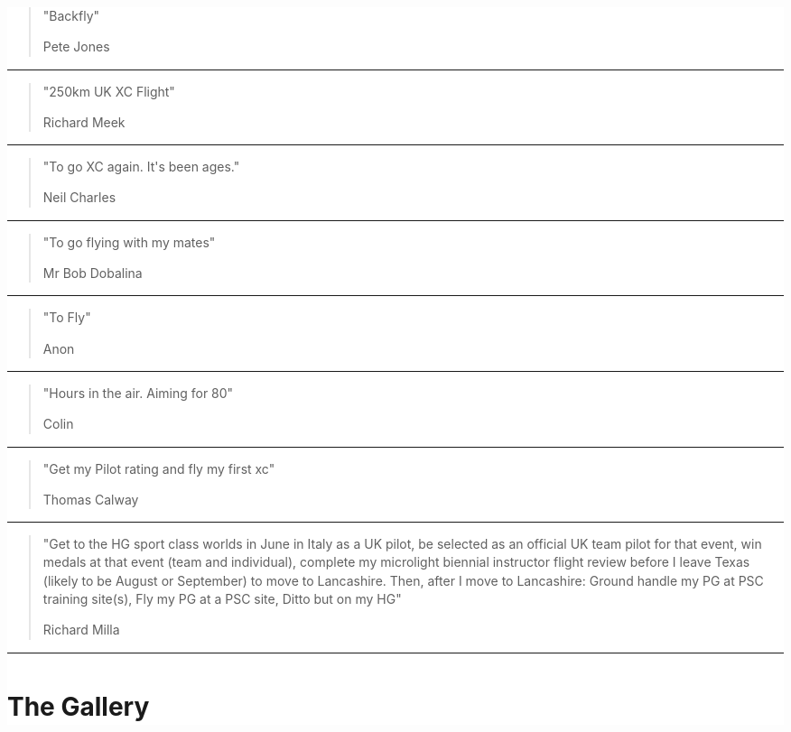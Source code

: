 
> "Backfly"
>
> Pete Jones

---

> "250km UK XC Flight"
>
> Richard Meek

---

> "To go XC again. It's been ages."
>
> Neil Charles

---

> "To go flying with my mates"
>
> Mr Bob Dobalina 

---

> "To Fly"
>
> Anon

---

> "Hours in the air. Aiming for 80"
>
> Colin

---

> "Get my Pilot rating and fly my first xc"
>
> Thomas Calway

---

> "Get to the HG sport class worlds in June in Italy as a UK pilot, be selected as an official UK team pilot for that event, win medals at that event (team and individual), complete my microlight biennial instructor flight review before I leave Texas (likely to be August or September) to move to Lancashire.
> Then, after I move to Lancashire:
> Ground handle my PG at PSC training site(s), Fly my PG at a PSC site, Ditto but on my HG"
>
> Richard Milla

---

# The Gallery
